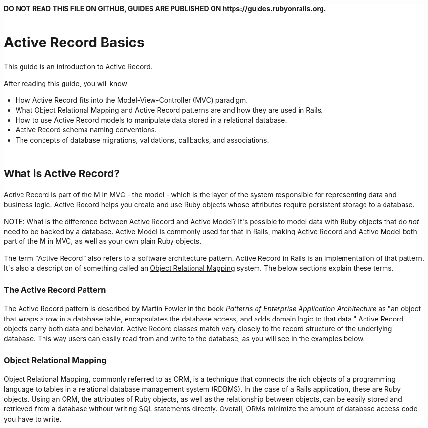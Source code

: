 **DO NOT READ THIS FILE ON GITHUB, GUIDES ARE PUBLISHED ON <https://guides.rubyonrails.org>.**

Active Record Basics
====================

This guide is an introduction to Active Record.

After reading this guide, you will know:

* How Active Record fits into the Model-View-Controller (MVC) paradigm.
* What Object Relational Mapping and Active Record patterns are and how
  they are used in Rails.
* How to use Active Record models to manipulate data stored in a relational
  database.
* Active Record schema naming conventions.
* The concepts of database migrations, validations, callbacks, and associations.

--------------------------------------------------------------------------------

What is Active Record?
----------------------

Active Record is part of the M in [MVC][] - the model - which is the layer of
the system responsible for representing data and business logic. Active Record
helps you create and use Ruby objects whose attributes require persistent
storage to a database.

NOTE: What is the difference between Active Record and Active Model? It's
possible to model data with Ruby objects that do *not* need to be backed by a
database. [Active Model](active_model_basics.html) is commonly used for that in
Rails, making Active Record and Active Model both part of the M in MVC, as well
as your own plain Ruby objects.

The term "Active Record" also refers to a software architecture pattern. Active
Record in Rails is an implementation of that pattern. It's also a description of
something called an [Object Relational Mapping][ORM] system. The below sections
explain these terms.

### The Active Record Pattern

The [Active Record pattern is described by Martin Fowler][MFAR] in the book
_Patterns of Enterprise Application Architecture_ as "an object that wraps a row
in a database table, encapsulates the database access, and adds domain logic to
that data." Active Record objects carry both data and behavior. Active Record
classes match very closely to the record structure of the underlying database.
This way users can easily read from and write to the database, as you will see
in the examples below.

### Object Relational Mapping

Object Relational Mapping, commonly referred to as ORM, is a technique that
connects the rich objects of a programming language to tables in a relational
database management system (RDBMS). In the case of a Rails application, these
are Ruby objects. Using an ORM, the attributes of Ruby objects, as well as the
relationship between objects, can be easily stored and retrieved from a database
without writing SQL statements directly. Overall, ORMs minimize the amount of
database access code you have to write.


[MVC]: https://en.wikipedia.org/wiki/Model%E2%80%93view%E2%80%93controller
[MFAR]: https://www.martinfowler.com/eaaCatalog/activeRecord.html
[ORM]: https://en.wikipedia.org/wiki/Object-relational_mapping
[sqlcourse]: https://www.khanacademy.org/computing/computer-programming/sql
[rdbmsinfo]: https://www.devart.com/what-is-rdbms/
[`id_value`]: https://api.rubyonrails.org/classes/ActiveRecord/ModelSchema.html#method-i-id_value